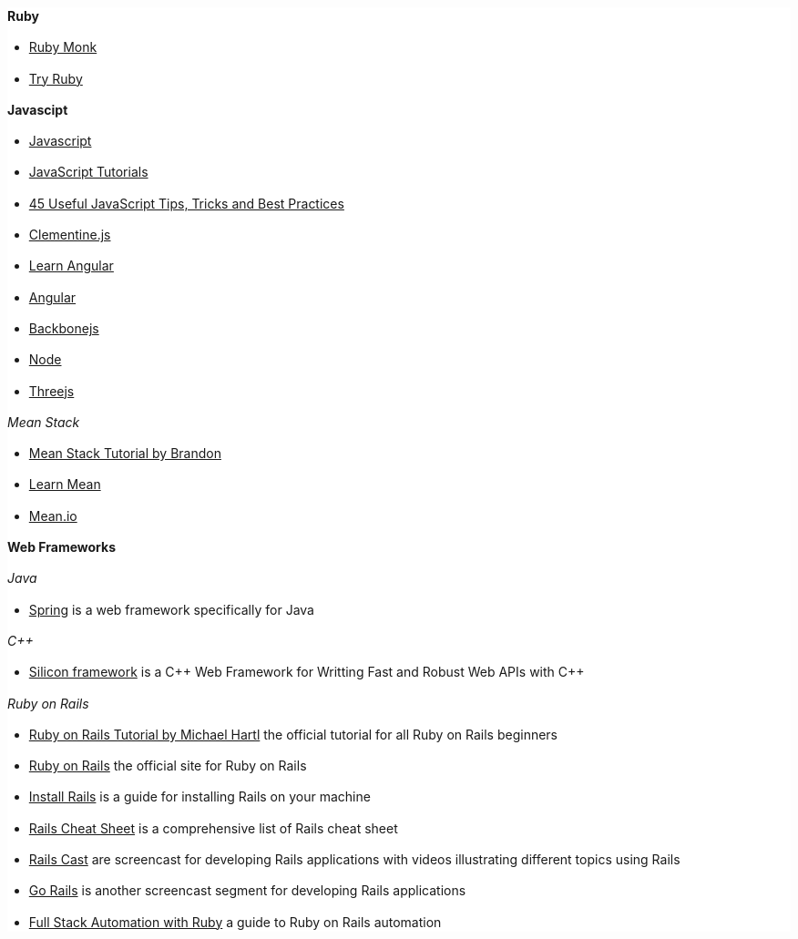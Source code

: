 
**Ruby**

* [Ruby Monk](https://rubymonk.com/)

* [Try Ruby](http://tryruby.org/levels/1/challenges/0)

**Javascipt**

* [Javascript](https://www.javascript.com/)

* [JavaScript Tutorials](http://htmldog.com/guides/javascript/)

* [45 Useful JavaScript Tips, Tricks and Best Practices](http://modernweb.com/2013/12/23/45-useful-javascript-tips-tricks-and-best-practices/)

* [Clementine.js](http://www.clementinejs.com/)

* [Learn Angular](http://www.learn-angular.org/)

* [Angular](https://angularjs.org/)

* [Backbonejs](http://backbonejs.org/)

* [Node](https://nodejs.org/en/)

* [Threejs](http://threejs.org/)

*Mean Stack*

* [Mean Stack Tutorial by Brandon](http://www.bradoncode.com/tutorials/learn-mean-stack-tutorial/)

* [Learn Mean](http://learnmean.com/#!/)

* [Mean.io](http://mean.io/#!/)

**Web Frameworks**
       
 *Java*

 * [Spring](http://spring.io/) is a web framework specifically for Java
 
*C++*

 * [Silicon framework](http://siliconframework.org/) is a C++ Web Framework for Writting Fast and Robust Web APIs with C++

*Ruby on Rails*

 * [Ruby on Rails Tutorial by Michael Hartl](https://www.railstutorial.org/book) the official tutorial for all Ruby on Rails beginners

 * [Ruby on Rails](http://rubyonrails.org/) the official site for Ruby on Rails

 * [Install Rails](http://installrails.com/) is a guide for installing Rails on your machine

 * [Rails Cheat Sheet](http://www.pragtob.info/rails-beginner-cheatsheet/) is a comprehensive list of Rails cheat sheet

 * [Rails Cast](http://railscasts.com/) are screencast for developing Rails applications with videos illustrating different topics using Rails

 * [Go Rails](https://gorails.com/) is another screencast segment for developing Rails applications

 * [Full Stack Automation with Ruby](http://fullstackautomationwithruby.com/home) a guide to Ruby on Rails automation
